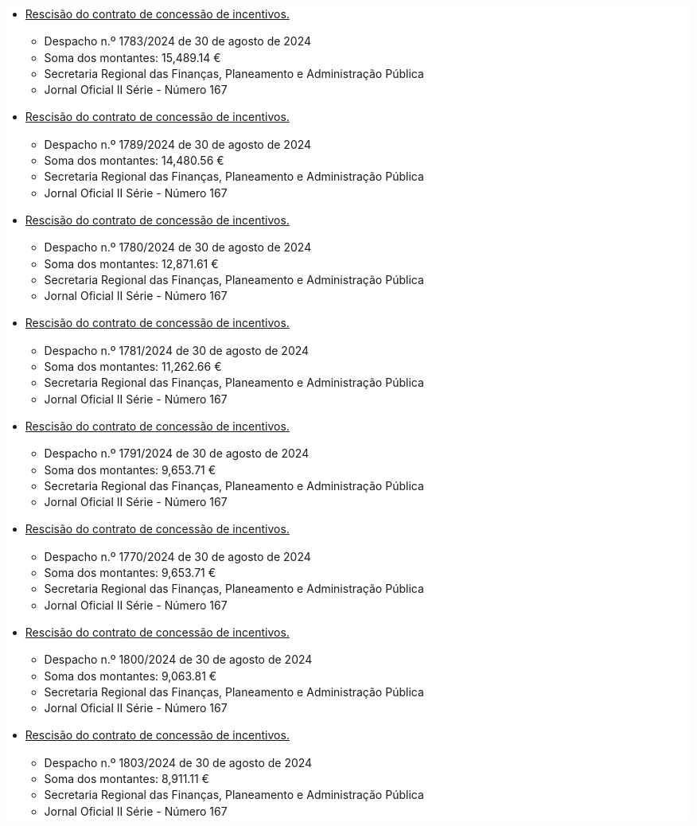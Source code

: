 * [Rescisão do contrato de concessão de incentivos.](https://jo.azores.gov.pt/#/ato/6fe12c90-efb7-4400-9f14-692d13ab35d2)
  * Despacho n.º 1783/2024 de 30 de agosto de 2024
  * Soma dos montantes: 15,489.14 €
  * Secretaria Regional das Finanças, Planeamento e Administração Pública
  * Jornal Oficial II Série - Número 167

* [Rescisão do contrato de concessão de incentivos.](https://jo.azores.gov.pt/#/ato/a4f4b46d-143d-4627-b799-32f24ea3d9e2)
  * Despacho n.º 1789/2024 de 30 de agosto de 2024
  * Soma dos montantes: 14,480.56 €
  * Secretaria Regional das Finanças, Planeamento e Administração Pública
  * Jornal Oficial II Série - Número 167

* [Rescisão do contrato de concessão de incentivos.](https://jo.azores.gov.pt/#/ato/5ecb49db-1472-4537-928d-3e745e30ade4)
  * Despacho n.º 1780/2024 de 30 de agosto de 2024
  * Soma dos montantes: 12,871.61 €
  * Secretaria Regional das Finanças, Planeamento e Administração Pública
  * Jornal Oficial II Série - Número 167

* [Rescisão do contrato de concessão de incentivos.](https://jo.azores.gov.pt/#/ato/62b4f41c-81ce-4740-b09f-3200b4bdee11)
  * Despacho n.º 1781/2024 de 30 de agosto de 2024
  * Soma dos montantes: 11,262.66 €
  * Secretaria Regional das Finanças, Planeamento e Administração Pública
  * Jornal Oficial II Série - Número 167

* [Rescisão do contrato de concessão de incentivos.](https://jo.azores.gov.pt/#/ato/a6923865-9d9f-472c-bc3c-fef1d3ed1f56)
  * Despacho n.º 1791/2024 de 30 de agosto de 2024
  * Soma dos montantes: 9,653.71 €
  * Secretaria Regional das Finanças, Planeamento e Administração Pública
  * Jornal Oficial II Série - Número 167

* [Rescisão do contrato de concessão de incentivos.](https://jo.azores.gov.pt/#/ato/436d523c-473e-4371-9e8f-5ea827dd26fd)
  * Despacho n.º 1770/2024 de 30 de agosto de 2024
  * Soma dos montantes: 9,653.71 €
  * Secretaria Regional das Finanças, Planeamento e Administração Pública
  * Jornal Oficial II Série - Número 167

* [Rescisão do contrato de concessão de incentivos.](https://jo.azores.gov.pt/#/ato/e192002b-bc3b-4f22-8cb9-46a18b7f5180)
  * Despacho n.º 1800/2024 de 30 de agosto de 2024
  * Soma dos montantes: 9,063.81 €
  * Secretaria Regional das Finanças, Planeamento e Administração Pública
  * Jornal Oficial II Série - Número 167

* [Rescisão do contrato de concessão de incentivos.](https://jo.azores.gov.pt/#/ato/f1970e89-6641-4264-9eab-d5da288286b8)
  * Despacho n.º 1803/2024 de 30 de agosto de 2024
  * Soma dos montantes: 8,911.11 €
  * Secretaria Regional das Finanças, Planeamento e Administração Pública
  * Jornal Oficial II Série - Número 167
